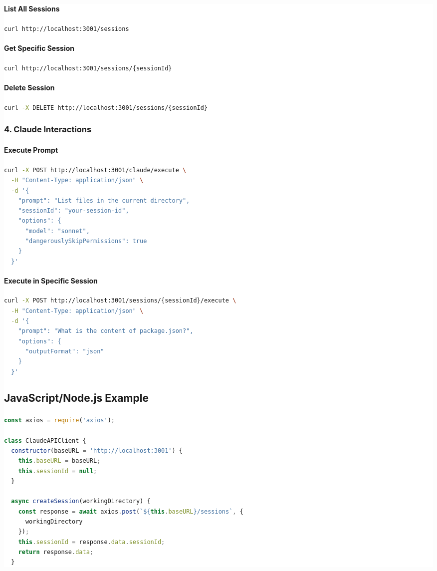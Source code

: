 #### List All Sessions

```bash
curl http://localhost:3001/sessions
```

#### Get Specific Session

```bash
curl http://localhost:3001/sessions/{sessionId}
```

#### Delete Session

```bash
curl -X DELETE http://localhost:3001/sessions/{sessionId}
```

### 4. Claude Interactions

#### Execute Prompt

```bash
curl -X POST http://localhost:3001/claude/execute \
  -H "Content-Type: application/json" \
  -d '{
    "prompt": "List files in the current directory",
    "sessionId": "your-session-id",
    "options": {
      "model": "sonnet",
      "dangerouslySkipPermissions": true
    }
  }'
```

#### Execute in Specific Session

```bash
curl -X POST http://localhost:3001/sessions/{sessionId}/execute \
  -H "Content-Type: application/json" \
  -d '{
    "prompt": "What is the content of package.json?",
    "options": {
      "outputFormat": "json"
    }
  }'
```

## JavaScript/Node.js Example

```javascript
const axios = require('axios');

class ClaudeAPIClient {
  constructor(baseURL = 'http://localhost:3001') {
    this.baseURL = baseURL;
    this.sessionId = null;
  }

  async createSession(workingDirectory) {
    const response = await axios.post(`${this.baseURL}/sessions`, {
      workingDirectory
    });
    this.sessionId = response.data.sessionId;
    return response.data;
  }

```